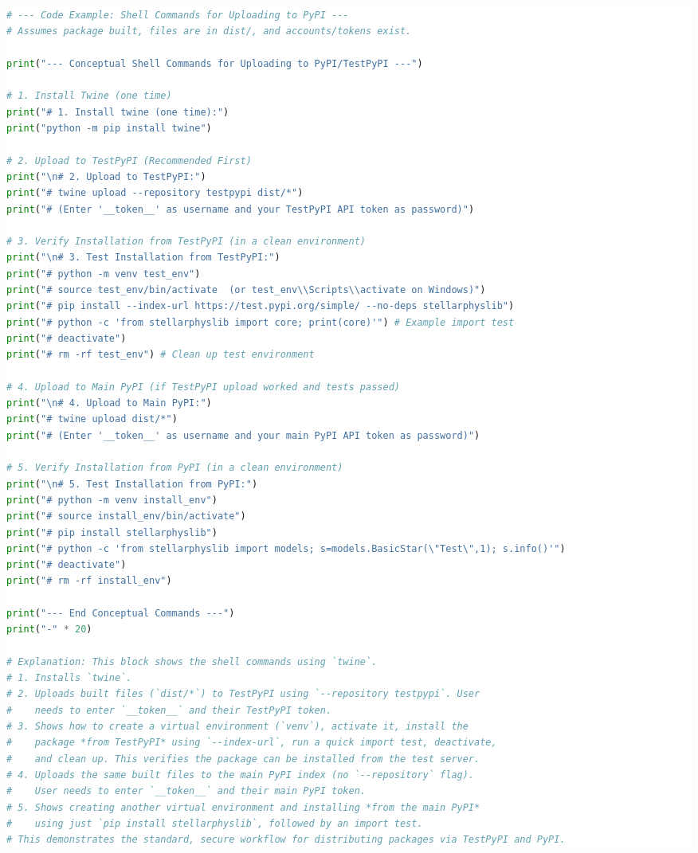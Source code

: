 ```python
# --- Code Example: Shell Commands for Uploading to PyPI ---
# Assumes package built, files are in dist/, and accounts/tokens exist.

print("--- Conceptual Shell Commands for Uploading to PyPI/TestPyPI ---")

# 1. Install Twine (one time)
print("# 1. Install twine (one time):")
print("python -m pip install twine")

# 2. Upload to TestPyPI (Recommended First)
print("\n# 2. Upload to TestPyPI:")
print("# twine upload --repository testpypi dist/*")
print("# (Enter '__token__' as username and your TestPyPI API token as password)")

# 3. Verify Installation from TestPyPI (in a clean environment)
print("\n# 3. Test Installation from TestPyPI:")
print("# python -m venv test_env")
print("# source test_env/bin/activate  (or test_env\\Scripts\\activate on Windows)")
print("# pip install --index-url https://test.pypi.org/simple/ --no-deps stellarphyslib") 
print("# python -c 'from stellarphyslib import core; print(core)'") # Example import test
print("# deactivate")
print("# rm -rf test_env") # Clean up test environment

# 4. Upload to Main PyPI (if TestPyPI upload worked and tests passed)
print("\n# 4. Upload to Main PyPI:")
print("# twine upload dist/*")
print("# (Enter '__token__' as username and your main PyPI API token as password)")

# 5. Verify Installation from PyPI (in a clean environment)
print("\n# 5. Test Installation from PyPI:")
print("# python -m venv install_env")
print("# source install_env/bin/activate")
print("# pip install stellarphyslib") 
print("# python -c 'from stellarphyslib import models; s=models.BasicStar(\"Test\",1); s.info()'") 
print("# deactivate")
print("# rm -rf install_env")

print("--- End Conceptual Commands ---")
print("-" * 20)

# Explanation: This block shows the shell commands using `twine`.
# 1. Installs `twine`.
# 2. Uploads built files (`dist/*`) to TestPyPI using `--repository testpypi`. User 
#    needs to enter `__token__` and their TestPyPI token.
# 3. Shows how to create a virtual environment (`venv`), activate it, install the 
#    package *from TestPyPI* using `--index-url`, run a quick import test, deactivate, 
#    and clean up. This verifies the package can be installed from the test server.
# 4. Uploads the same built files to the main PyPI index (no `--repository` flag). 
#    User needs to enter `__token__` and their main PyPI token.
# 5. Shows creating another virtual environment and installing *from the main PyPI* 
#    using just `pip install stellarphyslib`, followed by an import test.
# This demonstrates the standard, secure workflow for distributing packages via TestPyPI and PyPI.
```
